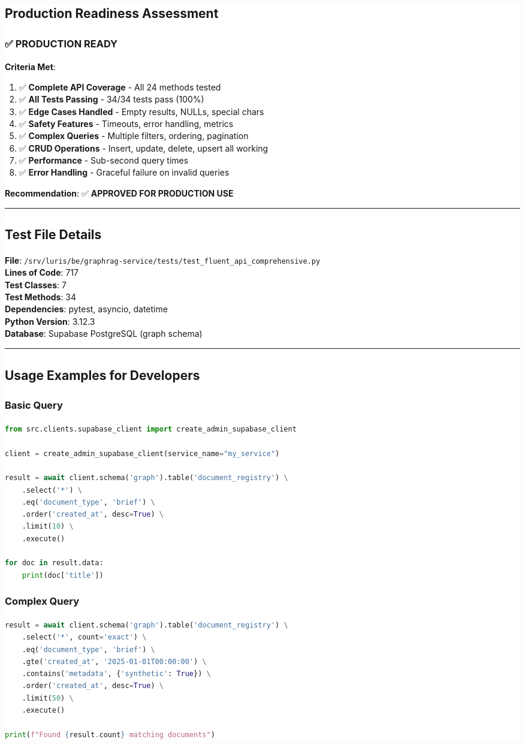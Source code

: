 
## Production Readiness Assessment

### ✅ PRODUCTION READY

**Criteria Met**:
1. ✅ **Complete API Coverage** - All 24 methods tested
2. ✅ **All Tests Passing** - 34/34 tests pass (100%)
3. ✅ **Edge Cases Handled** - Empty results, NULLs, special chars
4. ✅ **Safety Features** - Timeouts, error handling, metrics
5. ✅ **Complex Queries** - Multiple filters, ordering, pagination
6. ✅ **CRUD Operations** - Insert, update, delete, upsert all working
7. ✅ **Performance** - Sub-second query times
8. ✅ **Error Handling** - Graceful failure on invalid queries

**Recommendation**: ✅ **APPROVED FOR PRODUCTION USE**

---

## Test File Details

**File**: `/srv/luris/be/graphrag-service/tests/test_fluent_api_comprehensive.py`  
**Lines of Code**: 717  
**Test Classes**: 7  
**Test Methods**: 34  
**Dependencies**: pytest, asyncio, datetime  
**Python Version**: 3.12.3  
**Database**: Supabase PostgreSQL (graph schema)

---

## Usage Examples for Developers

### Basic Query
```python
from src.clients.supabase_client import create_admin_supabase_client

client = create_admin_supabase_client(service_name="my_service")

result = await client.schema('graph').table('document_registry') \
    .select('*') \
    .eq('document_type', 'brief') \
    .order('created_at', desc=True) \
    .limit(10) \
    .execute()

for doc in result.data:
    print(doc['title'])
```

### Complex Query
```python
result = await client.schema('graph').table('document_registry') \
    .select('*', count='exact') \
    .eq('document_type', 'brief') \
    .gte('created_at', '2025-01-01T00:00:00') \
    .contains('metadata', {'synthetic': True}) \
    .order('created_at', desc=True) \
    .limit(50) \
    .execute()

print(f"Found {result.count} matching documents")
```
